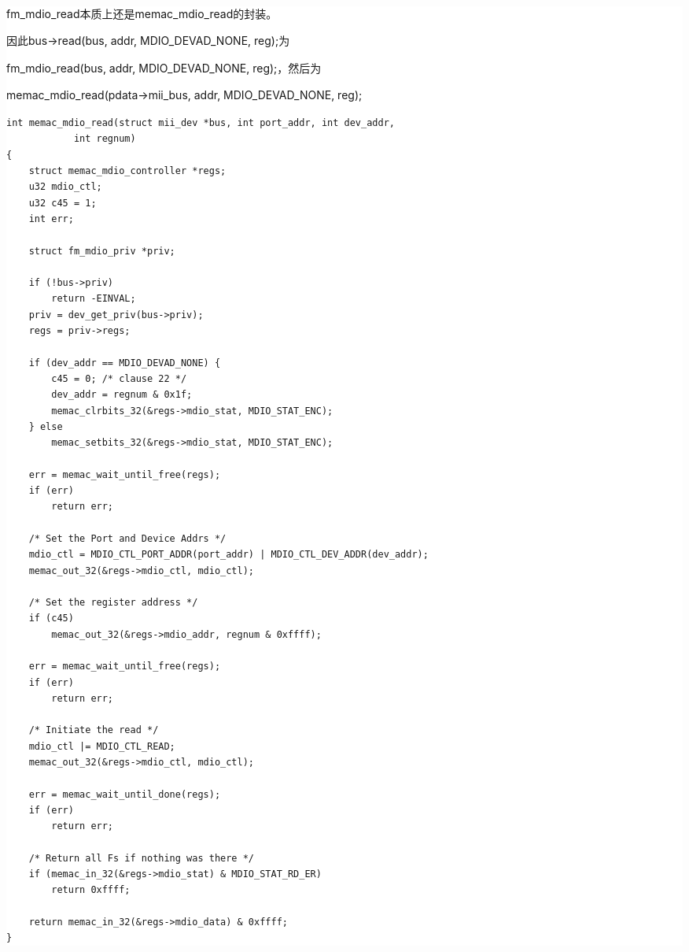 fm_mdio_read本质上还是memac_mdio_read的封装。

因此bus->read(bus, addr, MDIO_DEVAD_NONE, reg);为 

fm_mdio_read(bus, addr, MDIO_DEVAD_NONE, reg);，然后为

memac_mdio_read(pdata->mii_bus, addr, MDIO_DEVAD_NONE, reg);

```
int memac_mdio_read(struct mii_dev *bus, int port_addr, int dev_addr,
			int regnum)
{
	struct memac_mdio_controller *regs;
	u32 mdio_ctl;
	u32 c45 = 1;
	int err;
	
	struct fm_mdio_priv *priv;

	if (!bus->priv)
		return -EINVAL;
	priv = dev_get_priv(bus->priv);
	regs = priv->regs;

	if (dev_addr == MDIO_DEVAD_NONE) {
		c45 = 0; /* clause 22 */
		dev_addr = regnum & 0x1f;
		memac_clrbits_32(&regs->mdio_stat, MDIO_STAT_ENC);
	} else
		memac_setbits_32(&regs->mdio_stat, MDIO_STAT_ENC);

	err = memac_wait_until_free(regs);
	if (err)
		return err;

	/* Set the Port and Device Addrs */
	mdio_ctl = MDIO_CTL_PORT_ADDR(port_addr) | MDIO_CTL_DEV_ADDR(dev_addr);
	memac_out_32(&regs->mdio_ctl, mdio_ctl);

	/* Set the register address */
	if (c45)
		memac_out_32(&regs->mdio_addr, regnum & 0xffff);

	err = memac_wait_until_free(regs);
	if (err)
		return err;

	/* Initiate the read */
	mdio_ctl |= MDIO_CTL_READ;
	memac_out_32(&regs->mdio_ctl, mdio_ctl);

	err = memac_wait_until_done(regs);
	if (err)
		return err;

	/* Return all Fs if nothing was there */
	if (memac_in_32(&regs->mdio_stat) & MDIO_STAT_RD_ER)
		return 0xffff;

	return memac_in_32(&regs->mdio_data) & 0xffff;
}
```
